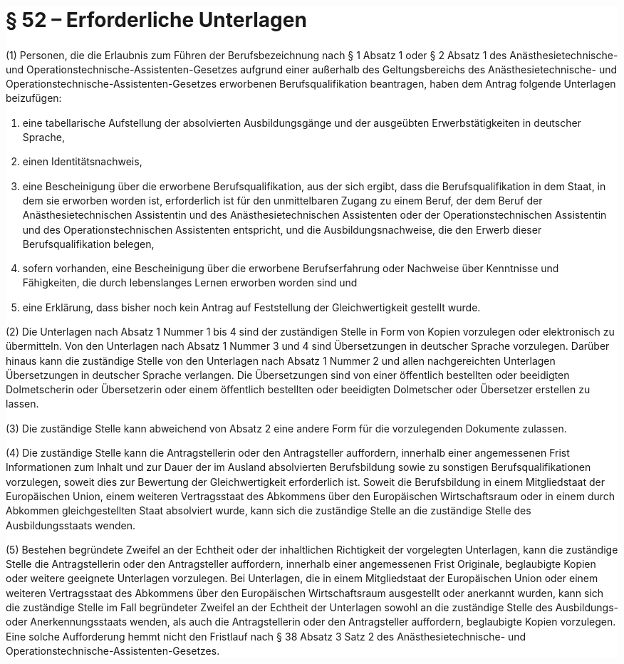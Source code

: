 # § 52 – Erforderliche Unterlagen

(1) Personen, die die Erlaubnis zum Führen der Berufsbezeichnung nach § 1 Absatz 1 oder § 2 Absatz 1 des Anästhesietechnische- und Operationstechnische-Assistenten-Gesetzes aufgrund einer außerhalb des Geltungsbereichs des Anästhesietechnische- und Operationstechnische-Assistenten-Gesetzes erworbenen Berufsqualifikation beantragen, haben dem Antrag folgende Unterlagen beizufügen:

1. eine tabellarische Aufstellung der absolvierten Ausbildungsgänge und der ausgeübten Erwerbstätigkeiten in deutscher Sprache,

2. einen Identitätsnachweis,

3. eine Bescheinigung über die erworbene Berufsqualifikation, aus der sich ergibt, dass die Berufsqualifikation in dem Staat, in dem sie erworben worden ist, erforderlich ist für den unmittelbaren Zugang zu einem Beruf, der dem Beruf der Anästhesietechnischen Assistentin und des Anästhesietechnischen Assistenten oder der Operationstechnischen Assistentin und des Operationstechnischen Assistenten entspricht, und die Ausbildungsnachweise, die den Erwerb dieser Berufsqualifikation belegen,

4. sofern vorhanden, eine Bescheinigung über die erworbene Berufserfahrung oder Nachweise über Kenntnisse und Fähigkeiten, die durch lebenslanges Lernen erworben worden sind und

5. eine Erklärung, dass bisher noch kein Antrag auf Feststellung der Gleichwertigkeit gestellt wurde.

(2) Die Unterlagen nach Absatz 1 Nummer 1 bis 4 sind der zuständigen Stelle in Form von Kopien vorzulegen oder elektronisch zu übermitteln. Von den Unterlagen nach Absatz 1 Nummer 3 und 4 sind Übersetzungen in deutscher Sprache vorzulegen. Darüber hinaus kann die zuständige Stelle von den Unterlagen nach Absatz 1 Nummer 2 und allen nachgereichten Unterlagen Übersetzungen in deutscher Sprache verlangen. Die Übersetzungen sind von einer öffentlich bestellten oder beeidigten Dolmetscherin oder Übersetzerin oder einem öffentlich bestellten oder beeidigten Dolmetscher oder Übersetzer erstellen zu lassen.

(3) Die zuständige Stelle kann abweichend von Absatz 2 eine andere Form für die vorzulegenden Dokumente zulassen.

(4) Die zuständige Stelle kann die Antragstellerin oder den Antragsteller auffordern, innerhalb einer angemessenen Frist Informationen zum Inhalt und zur Dauer der im Ausland absolvierten Berufsbildung sowie zu sonstigen Berufsqualifikationen vorzulegen, soweit dies zur Bewertung der Gleichwertigkeit erforderlich ist. Soweit die Berufsbildung in einem Mitgliedstaat der Europäischen Union, einem weiteren Vertragsstaat des Abkommens über den Europäischen Wirtschaftsraum oder in einem durch Abkommen gleichgestellten Staat absolviert wurde, kann sich die zuständige Stelle an die zuständige Stelle des Ausbildungsstaats wenden.

(5) Bestehen begründete Zweifel an der Echtheit oder der inhaltlichen Richtigkeit der vorgelegten Unterlagen, kann die zuständige Stelle die Antragstellerin oder den Antragsteller auffordern, innerhalb einer angemessenen Frist Originale, beglaubigte Kopien oder weitere geeignete Unterlagen vorzulegen. Bei Unterlagen, die in einem Mitgliedstaat der Europäischen Union oder einem weiteren Vertragsstaat des Abkommens über den Europäischen Wirtschaftsraum ausgestellt oder anerkannt wurden, kann sich die zuständige Stelle im Fall begründeter Zweifel an der Echtheit der Unterlagen sowohl an die zuständige Stelle des Ausbildungs- oder Anerkennungsstaats wenden, als auch die Antragstellerin oder den Antragsteller auffordern, beglaubigte Kopien vorzulegen. Eine solche Aufforderung hemmt nicht den Fristlauf nach § 38 Absatz 3 Satz 2 des Anästhesietechnische- und Operationstechnische-Assistenten-Gesetzes.
